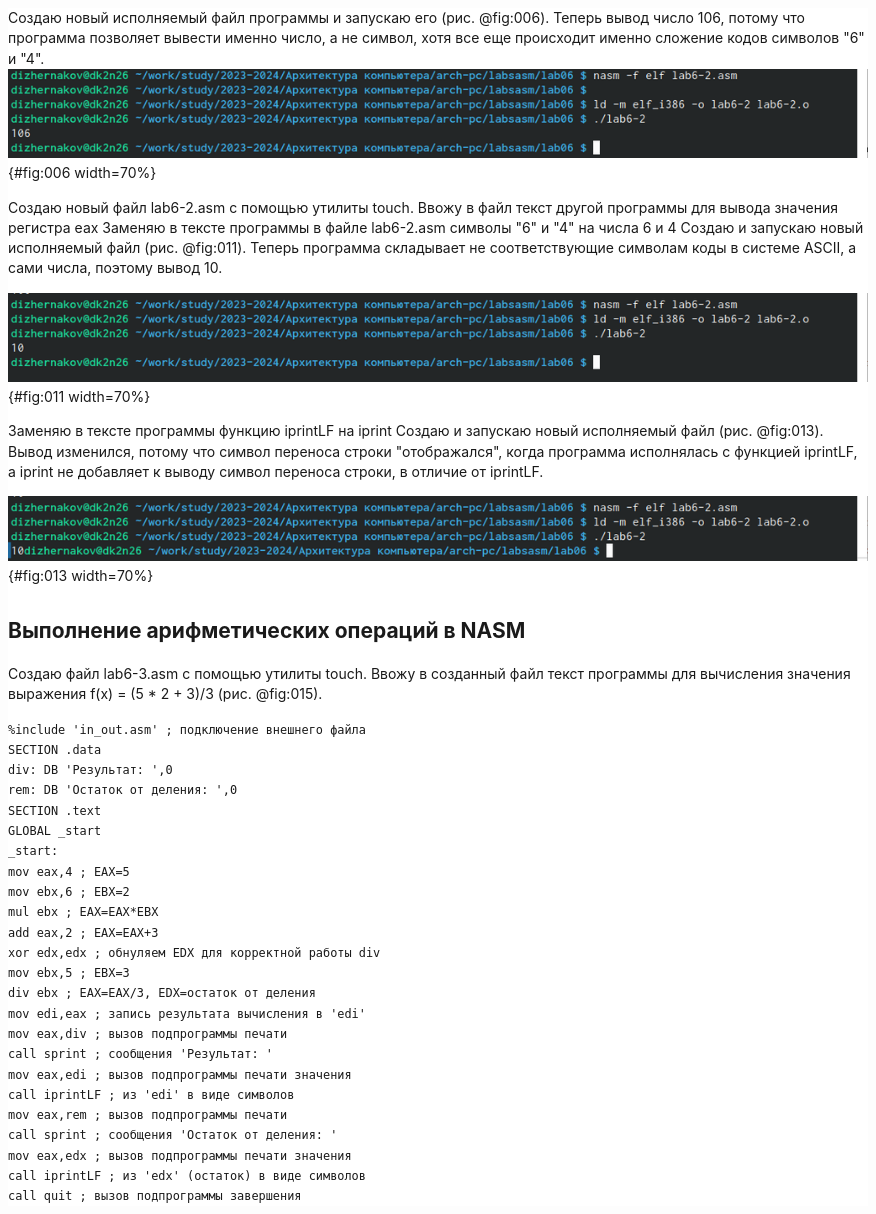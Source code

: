 Создаю новый исполняемый файл программы и запускаю его (рис. @fig:006). Теперь вывод число 106, потому что программа позволяет вывести именно число, а не символ, хотя все еще происходит именно сложение кодов символов "6" и "4".
![Запуск исполняемого файла](image/5.png){#fig:006 width=70%}


Создаю новый файл lab6-2.asm с помощью утилиты touch. Ввожу в файл текст другой программы для вывода значения регистра eax
Заменяю в тексте программы в файле lab6-2.asm символы "6" и "4" на числа 6 и 4 
Создаю и запускаю новый исполняемый файл (рис. @fig:011). Теперь программа складывает не соответствующие символам коды в системе ASCII, а сами числа, поэтому вывод 10.

![Запуск исполняемого файла](image/6.png){#fig:011 width=70%}


Заменяю в тексте программы функцию iprintLF на iprint
Создаю и запускаю новый исполняемый файл (рис. @fig:013). Вывод изменился, потому что символ переноса строки "отображался", когда программа исполнялась с функцией iprintLF, а iprint не добавляет к выводу символ переноса строки, в отличие от iprintLF.

![Запуск исполняемого файла](image/7.png){#fig:013 width=70%}

## Выполнение арифметических операций в NASM

Создаю файл lab6-3.asm с помощью утилиты touch.
Ввожу в созданный файл текст программы для вычисления значения выражения f(x) = (5 * 2 + 3)/3 (рис. @fig:015).
```
%include 'in_out.asm' ; подключение внешнего файла
SECTION .data
div: DB 'Результат: ',0
rem: DB 'Остаток от деления: ',0
SECTION .text
GLOBAL _start
_start:
mov eax,4 ; EAX=5
mov ebx,6 ; EBX=2
mul ebx ; EAX=EAX*EBX
add eax,2 ; EAX=EAX+3
xor edx,edx ; обнуляем EDX для корректной работы div
mov ebx,5 ; EBX=3
div ebx ; EAX=EAX/3, EDX=остаток от деления
mov edi,eax ; запись результата вычисления в 'edi'
mov eax,div ; вызов подпрограммы печати
call sprint ; сообщения 'Результат: '
mov eax,edi ; вызов подпрограммы печати значения
call iprintLF ; из 'edi' в виде символов
mov eax,rem ; вызов подпрограммы печати
call sprint ; сообщения 'Остаток от деления: '
mov eax,edx ; вызов подпрограммы печати значения
call iprintLF ; из 'edx' (остаток) в виде символов
call quit ; вызов подпрограммы завершения
```